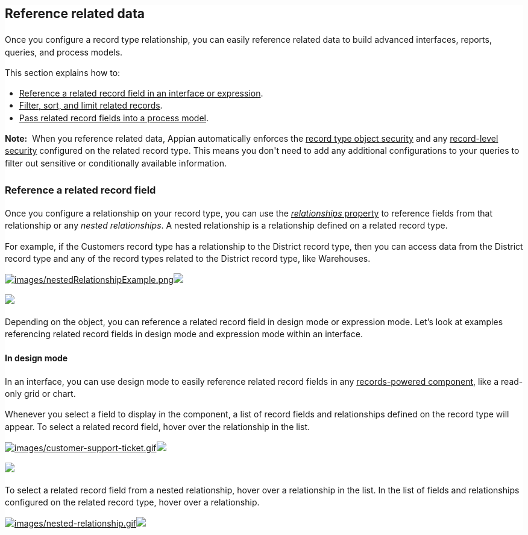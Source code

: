 ## Reference related data

Once you configure a record type relationship, you can easily reference related data to build advanced interfaces, reports, queries, and process models.

This section explains how to:

-   [Reference a related record field in an interface or expression](#reference-a-related-record-field).
-   [Filter, sort, and limit related records](#filter-sort-and-limit-related-record-fields).
-   [Pass related record fields into a process model](#pass-related-record-fields-into-a-process-model).

**Note:**  When you reference related data, Appian automatically enforces the [record type object security](record-security.html) and any [record-level security](record-level-security.html) configured on the related record type. This means you don't need to add any additional configurations to your queries to filter out sensitive or conditionally available information.

### Reference a related record field

Once you configure a relationship on your record type, you can use the [_relationships_ property](reference-records.html#reference-a-relationship) to reference fields from that relationship or any _nested relationships_. A nested relationship is a relationship defined on a related record type.

For example, if the Customers record type has a relationship to the District record type, then you can access data from the District record type and any of the record types related to the District record type, like Warehouses.

[![images/nestedRelationshipExample.png](images/nestedRelationshipExample.png)![](/suite/help/25.3/images/rn/zoom_magnify_center.png)](#img535)

[![](images/nestedRelationshipExample.png)](#_)

Depending on the object, you can reference a related record field in design mode or expression mode. Let’s look at examples referencing related record fields in design mode and expression mode within an interface.

#### In design mode

In an interface, you can use design mode to easily reference related record fields in any [records-powered component](Using_the_Records_Tab.html#interface-components), like a read-only grid or chart.

Whenever you select a field to display in the component, a list of record fields and relationships defined on the record type will appear. To select a related record field, hover over the relationship in the list.

[![images/customer-support-ticket.gif](images/customer-support-ticket.gif)![](/suite/help/25.3/images/rn/zoom_magnify_center.png)](#img536)

[![](images/customer-support-ticket.gif)](#_)

To select a related record field from a nested relationship, hover over a relationship in the list. In the list of fields and relationships configured on the related record type, hover over a relationship.

[![images/nested-relationship.gif](images/nested-relationship.gif)![](/suite/help/25.3/images/rn/zoom_magnify_center.png)](#img537)
